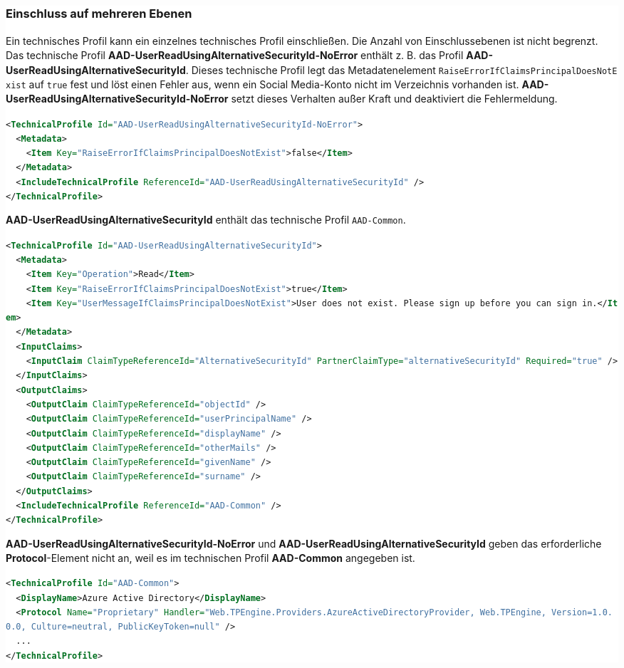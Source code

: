 ### <a name="multilevel-inclusion"></a>Einschluss auf mehreren Ebenen

Ein technisches Profil kann ein einzelnes technisches Profil einschließen. Die Anzahl von Einschlussebenen ist nicht begrenzt. Das technische Profil **AAD-UserReadUsingAlternativeSecurityId-NoError** enthält z. B. das Profil **AAD-UserReadUsingAlternativeSecurityId**. Dieses technische Profil legt das Metadatenelement `RaiseErrorIfClaimsPrincipalDoesNotExist` auf `true` fest und löst einen Fehler aus, wenn ein Social Media-Konto nicht im Verzeichnis vorhanden ist. **AAD-UserReadUsingAlternativeSecurityId-NoError** setzt dieses Verhalten außer Kraft und deaktiviert die Fehlermeldung.

```xml
<TechnicalProfile Id="AAD-UserReadUsingAlternativeSecurityId-NoError">
  <Metadata>
    <Item Key="RaiseErrorIfClaimsPrincipalDoesNotExist">false</Item>
  </Metadata>
  <IncludeTechnicalProfile ReferenceId="AAD-UserReadUsingAlternativeSecurityId" />
</TechnicalProfile>
```

**AAD-UserReadUsingAlternativeSecurityId** enthält das technische Profil `AAD-Common`.

```xml
<TechnicalProfile Id="AAD-UserReadUsingAlternativeSecurityId">
  <Metadata>
    <Item Key="Operation">Read</Item>
    <Item Key="RaiseErrorIfClaimsPrincipalDoesNotExist">true</Item>
    <Item Key="UserMessageIfClaimsPrincipalDoesNotExist">User does not exist. Please sign up before you can sign in.</Item>
  </Metadata>
  <InputClaims>
    <InputClaim ClaimTypeReferenceId="AlternativeSecurityId" PartnerClaimType="alternativeSecurityId" Required="true" />
  </InputClaims>
  <OutputClaims>
    <OutputClaim ClaimTypeReferenceId="objectId" />
    <OutputClaim ClaimTypeReferenceId="userPrincipalName" />
    <OutputClaim ClaimTypeReferenceId="displayName" />
    <OutputClaim ClaimTypeReferenceId="otherMails" />
    <OutputClaim ClaimTypeReferenceId="givenName" />
    <OutputClaim ClaimTypeReferenceId="surname" />
  </OutputClaims>
  <IncludeTechnicalProfile ReferenceId="AAD-Common" />
</TechnicalProfile>
```

**AAD-UserReadUsingAlternativeSecurityId-NoError** und **AAD-UserReadUsingAlternativeSecurityId** geben das erforderliche **Protocol**-Element nicht an, weil es im technischen Profil **AAD-Common** angegeben ist.

```xml
<TechnicalProfile Id="AAD-Common">
  <DisplayName>Azure Active Directory</DisplayName>
  <Protocol Name="Proprietary" Handler="Web.TPEngine.Providers.AzureActiveDirectoryProvider, Web.TPEngine, Version=1.0.0.0, Culture=neutral, PublicKeyToken=null" />
  ...
</TechnicalProfile>
```
